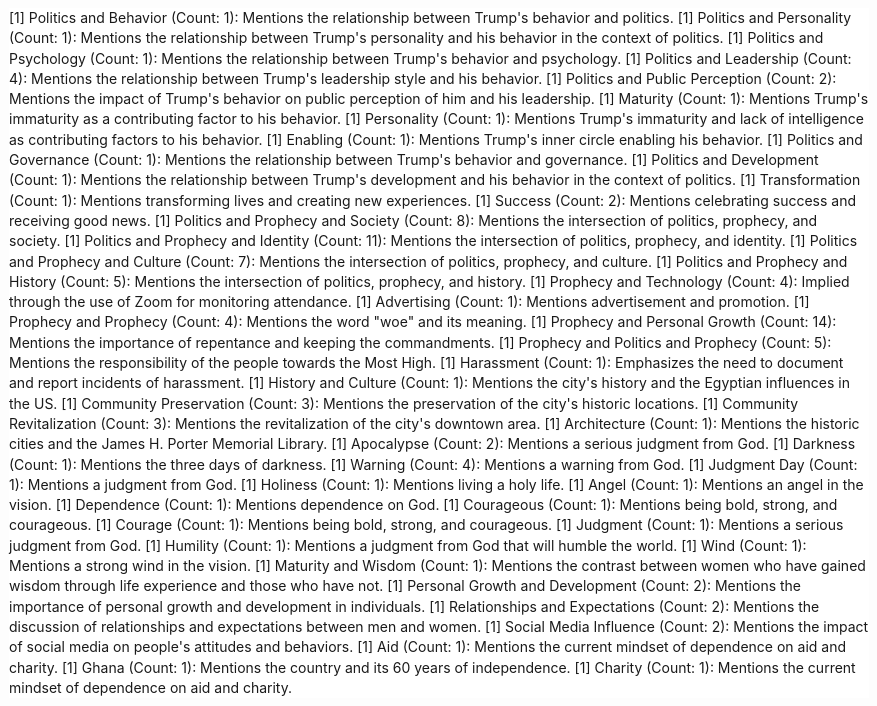 [1] Politics and Behavior (Count: 1): Mentions the relationship between Trump's behavior and politics.
[1] Politics and Personality (Count: 1): Mentions the relationship between Trump's personality and his behavior in the context of politics.
[1] Politics and Psychology (Count: 1): Mentions the relationship between Trump's behavior and psychology.
[1] Politics and Leadership (Count: 4): Mentions the relationship between Trump's leadership style and his behavior.
[1] Politics and Public Perception (Count: 2): Mentions the impact of Trump's behavior on public perception of him and his leadership.
[1] Maturity (Count: 1): Mentions Trump's immaturity as a contributing factor to his behavior.
[1] Personality (Count: 1): Mentions Trump's immaturity and lack of intelligence as contributing factors to his behavior.
[1] Enabling (Count: 1): Mentions Trump's inner circle enabling his behavior.
[1] Politics and Governance (Count: 1): Mentions the relationship between Trump's behavior and governance.
[1] Politics and Development (Count: 1): Mentions the relationship between Trump's development and his behavior in the context of politics.
[1] Transformation (Count: 1): Mentions transforming lives and creating new experiences.
[1] Success (Count: 2): Mentions celebrating success and receiving good news.
[1] Politics and Prophecy and Society (Count: 8): Mentions the intersection of politics, prophecy, and society.
[1] Politics and Prophecy and Identity (Count: 11): Mentions the intersection of politics, prophecy, and identity.
[1] Politics and Prophecy and Culture (Count: 7): Mentions the intersection of politics, prophecy, and culture.
[1] Politics and Prophecy and History (Count: 5): Mentions the intersection of politics, prophecy, and history.
[1] Prophecy and Technology (Count: 4): Implied through the use of Zoom for monitoring attendance.
[1] Advertising (Count: 1): Mentions advertisement and promotion.
[1] Prophecy and Prophecy (Count: 4): Mentions the word "woe" and its meaning.
[1] Prophecy and Personal Growth (Count: 14): Mentions the importance of repentance and keeping the commandments.
[1] Prophecy and Politics and Prophecy (Count: 5): Mentions the responsibility of the people towards the Most High.
[1] Harassment (Count: 1): Emphasizes the need to document and report incidents of harassment.
[1] History and Culture (Count: 1): Mentions the city's history and the Egyptian influences in the US.
[1] Community Preservation (Count: 3): Mentions the preservation of the city's historic locations.
[1] Community Revitalization (Count: 3): Mentions the revitalization of the city's downtown area.
[1] Architecture (Count: 1): Mentions the historic cities and the James H. Porter Memorial Library.
[1] Apocalypse (Count: 2): Mentions a serious judgment from God.
[1] Darkness (Count: 1): Mentions the three days of darkness.
[1] Warning (Count: 4): Mentions a warning from God.
[1] Judgment Day (Count: 1): Mentions a judgment from God.
[1] Holiness (Count: 1): Mentions living a holy life.
[1] Angel (Count: 1): Mentions an angel in the vision.
[1] Dependence (Count: 1): Mentions dependence on God.
[1] Courageous (Count: 1): Mentions being bold, strong, and courageous.
[1] Courage (Count: 1): Mentions being bold, strong, and courageous.
[1] Judgment (Count: 1): Mentions a serious judgment from God.
[1] Humility (Count: 1): Mentions a judgment from God that will humble the world.
[1] Wind (Count: 1): Mentions a strong wind in the vision.
[1] Maturity and Wisdom (Count: 1): Mentions the contrast between women who have gained wisdom through life experience and those who have not.
[1] Personal Growth and Development (Count: 2): Mentions the importance of personal growth and development in individuals.
[1] Relationships and Expectations (Count: 2): Mentions the discussion of relationships and expectations between men and women.
[1] Social Media Influence (Count: 2): Mentions the impact of social media on people's attitudes and behaviors.
[1] Aid (Count: 1): Mentions the current mindset of dependence on aid and charity.
[1] Ghana (Count: 1): Mentions the country and its 60 years of independence.
[1] Charity (Count: 1): Mentions the current mindset of dependence on aid and charity.